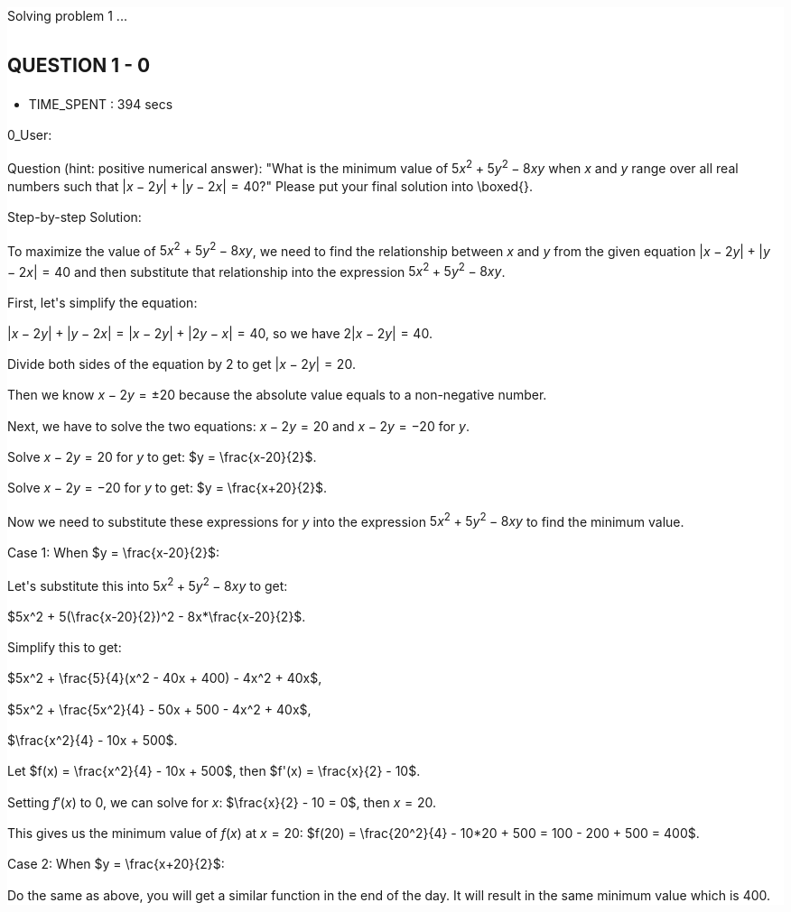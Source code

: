 Solving problem 1 ...



## QUESTION 1 - 0 
- TIME_SPENT : 394 secs

0_User:

Question (hint: positive numerical answer):
"What is the minimum value of $5x^2+5y^2-8xy$ when $x$ and $y$ range over all real numbers such that $|x-2y| + |y-2x| = 40$?"
Please put your final solution into \boxed{}.

Step-by-step Solution:


To maximize the value of $5x^2+5y^2-8xy$, we need to find the relationship between $x$ and $y$ from the given equation $|x-2y| + |y-2x| = 40$ and then substitute that relationship into the expression $5x^2+5y^2-8xy$.

First, let's simplify the equation:

$|x-2y| + |y-2x| = |x-2y| + |2y-x| = 40$, so we have $2|x-2y| = 40$.

Divide both sides of the equation by 2 to get $|x-2y| = 20$.

Then we know $x - 2y = \pm20$ because the absolute value equals to a non-negative number. 

Next, we have to solve the two equations: $x - 2y = 20$ and $x - 2y = -20$ for $y$. 

Solve $x - 2y = 20$ for $y$ to get: $y = \frac{x-20}{2}$.

Solve $x - 2y = -20$ for $y$ to get: $y = \frac{x+20}{2}$.

Now we need to substitute these expressions for $y$ into the expression $5x^2+5y^2-8xy$ to find the minimum value.

Case 1: When $y = \frac{x-20}{2}$:

Let's substitute this into $5x^2+5y^2-8xy$ to get:

$5x^2 + 5(\frac{x-20}{2})^2 - 8x*\frac{x-20}{2}$.

Simplify this to get:

$5x^2 + \frac{5}{4}(x^2 - 40x + 400) - 4x^2 + 40x$,

$5x^2 + \frac{5x^2}{4} - 50x + 500 - 4x^2 + 40x$,

$\frac{x^2}{4} - 10x + 500$.

Let $f(x) = \frac{x^2}{4} - 10x + 500$, then $f'(x) = \frac{x}{2} - 10$.

Setting $f'(x)$ to 0, we can solve for $x$: $\frac{x}{2} - 10 = 0$, then $x = 20$.

This gives us the minimum value of $f(x)$ at $x = 20$: $f(20) = \frac{20^2}{4} - 10*20 + 500 = 100 - 200 + 500 = 400$.

Case 2: When $y = \frac{x+20}{2}$:

Do the same as above, you will get a similar function in the end of the day. It will result in the same minimum value which is $400$.
